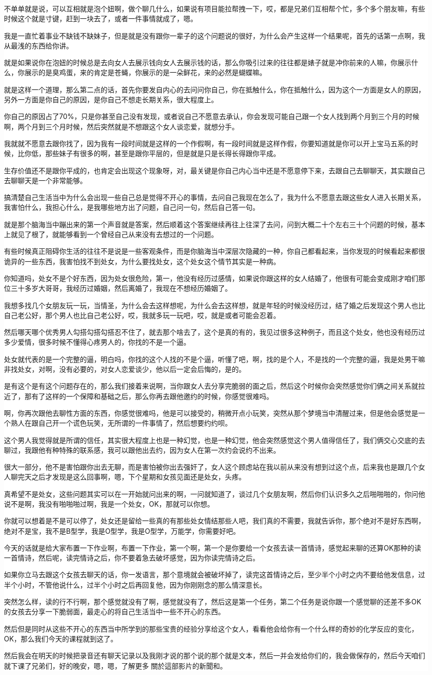 不单单就是说，可以互相就是泡个妞啊，做个聊几什么，如果说有项目能拉帮拽一下，哎，都是兄弟们互相帮个忙，多个多个朋友嘛，有些时候这个就是寸键，赶到一块去了，或者一件事情就成了，嗯。

我是一直忙着事业不缺钱不缺妹子，但是就是没有跟你一辈子的这个问题说的很好，为什么会产生这样一个结果呢，首先的话第一点啊，我从最浅的东西给你讲。

就是如果说你在泡妞的时候总是去向女人去展示钱向女人去展示钱的话，那么你吸引过来的往往都是婊子就是冲你前来的人嘛，你展示什么，你展示的是臭鸡蛋，来的肯定是苍蝇，你展示的是一朵鲜花，来的必然是蝴蝶嘛。

就是这样一个道理，那么第二点的话，首先你要发自内心的去问问你自己，你在抵触什么，你在抵触什么，因为这个一方面是女人的原因，另外一方面是你自己的原因，是你自己不想走长期关系，很大程度上。

你自己的原因占了70%，只是你甚至自己没有发现，或者说自己不愿意去承认，你会发现可能自己跟一个女人找到两个月到三个月的时候啊，两个月到三个月时候，然后突然就是不想跟这个女人谈恋爱，就想分手。

我就就不愿意去跟你找了，因为我有一段时间就是这样的一个作假啊，有一段时间就是这样作假，你要知道就是你可以开上宝马五系的时候，比你低，那些妹子有很多的啊，甚至是跟你平层的，但是就是只是长得长得跟你平成。

生存价值还不是跟你平成的，也肯定会出现这个现象呀，对，最关键是你自己内心当中还是不愿意停下来，去跟自己去聊聊天，其实跟自己去聊聊天是一个非常能够。

搞清楚自己生活当中为什么会出现一些自己总是觉得不开心的事情，去问自己我现在怎么了，我为什么不愿意去跟这些女人进入长期关系，我害怕什么，我担心什么，是我哪些地方出了问题，自己问一句，然后自己答一句。

就是那个脑海当中蹦出来的第一个声音就是答案，然后顺着这个答案继续再往上往深了去问，问到大概二十个左右三十个问题的时候，基本上就见了根了，就能够看到一个曾经自己从来没有去想过的一个问题。

有些时候真正阻碍你生活的往往不是说是一些客观条件，而是你脑海当中深层次隐藏的一种，你自己都看起来，当你发现的时候看起来都很诡异的一些东西，我害怕找不到处女，为什么要找处女，这个处女这个情节其实是一种病。

你知道吗，处女不是个好东西，因为处女很危险，第一，他没有经历过感情，如果说你跟这样的女人结婚了，他很有可能会变成刚才咱们那位三十多岁大哥哥，我经历过婚姻，然后离婚了，我现在不想经历婚姻了。

我想多找几个女朋友玩一玩，当情圣，为什么会去这样想呢，为什么会去这样想，就是年轻的时候没经历过，结了婚之后发现这个男人也比自己老公好，那个男人也比自己老公好，哎，我就多玩一玩吧，哎，就是或者可能会忍着。

然后哪天哪个优秀男人勾搭勾搭勾搭忍不住了，就去那个啥去了，这个是真的有的，我见过很多这种例子，而且这个处女，他也没有经历过多少爱情，很多时候不懂得心疼男人的，你找的不是一个逼。

处女就代表的是一个完整的逼，明白吗，你找的这个人找的不是个逼，听懂了吧，啊，找的是个人，不是找的一个完整的逼，我是处男干嘛非找处女，对啊，没有必要的，对女人恋爱谈少，他以后一定会后悔的，是的。

是有这个是有这个问题存在的，那么我们接着来说啊，当你跟女人去分享完脆弱的面之后，然后这个时候你会突然感觉你们俩之间关系就拉近了，那有了这样的一个保障和基础之后，那么你再去跟他邀约的时候，你感觉很难吗。

啊，你再次跟他去聊性方面的东西，你感觉很难吗，他是可以接受的，稍微开点小玩笑，突然从那个梦境当中清醒过来，但是他会感觉是一个熟人在跟自己开一个谎色玩笑，无所谓的一件事情了，然后想要约约呗。

这个男人我觉得就是所谓的信任，其实很大程度上也是一种幻觉，也是一种幻觉，他会突然感觉这个男人值得信任了，我们俩交心交底的去聊过，我跟他有种特殊的联系感，我可以跟他出去约，因为女人在第一次约会说约不出来。

很大一部分，他不是害怕跟你出去无聊，而是害怕被你出去强奸了，女人这个顾虑站在我以前从来没有想到过这个点，后来我也是跟几个女人聊完天之后才发现是这么回事啊，嗯，下个星期和女孩见面还是处女，头疼。

真希望不是处女，这些问题其实可以在一开始就问出来的啊，一问就知道了，谈过几个女朋友啊，然后你们认识多久之后啪啪啪的，你问他说不是啊，我没有啪啪啪过啊，我是一个处女，OK，那就可以你想。

你就可以想着是不是可以停了，处女还是留给一些真的有那些处女情结那些人吧，我们真的不需要，我就告诉你，那个绝对不是好东西啊，绝对不是宝，我不是B型学，我是O型学，我是O型学，万能学，你需要好吧。

今天的话就是给大家布置一下作业啊，布置一下作业，第一个啊，第一个是你要给一个女孩去读一首情诗，感觉起来聊的还算OK那种的读一首情诗，然后呢，读完情诗之后，你不要着急去破坏感觉，因为你读完情诗之后。

如果你立马去跟这个女孩去聊天的话，你一发语言，那个意境就会被破坏掉了，读完这首情诗之后，至少半个小时之内不要给他发信息，过半个小时，不管他说什么，过半个小时之后再回复他，因为你刚刚念的那么情深意长。

突然怎么样，读的行不行啊，那个感觉就没有了啊，感觉就没有了，然后这是第一个任务，第二个任务是说你跟一个感觉聊的还差不多OK的女孩去分享一下脆弱面，最走心的将自己生活当中一些不开心的东西。

然后但是同时从这些不开心的东西当中所学到的那些宝贵的经验分享给这个女人，看看他会给你有一个什么样的奇妙的化学反应的变化，OK，那么我们今天的课程就到这了。

然后我会在明天的时候把录音还有聊天记录以及我刚才说的那个说的那个就是文本，然后一并会发给你们的，我会做保存的，然后今天咱们就下课了兄弟们，好的晚安，嗯，嗯，了解更多 關於這部影片的新聞和。

